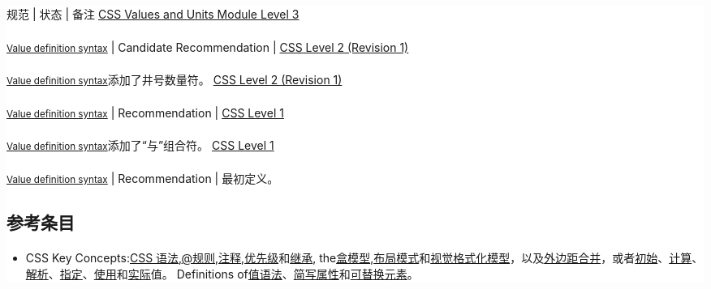 规范 | 状态 | 备注 
[CSS Values and Units Module Level 3<br></br><small>Value definition syntax</small>](%32854 "") | Candidate Recommendation | [CSS Level 2 (Revision 1)<br></br><small>Value definition syntax</small>](%33599 "")添加了井号数量符。 
[CSS Level 2 (Revision 1)<br></br><small>Value definition syntax</small>](%33599 "") | Recommendation | [CSS Level 1<br></br><small>Value definition syntax</small>](%33600 "")添加了“与”组合符。 
[CSS Level 1<br></br><small>Value definition syntax</small>](%33600 "") | Recommendation | 最初定义。 


## 参考条目<a name="参考条目"></a>

* CSS Key Concepts:[CSS 语法](%28294 "语法"),[@规则](%27793 "@规则"),[注释](%28295 "注释"),[优先级](%28298 "优先级")和[继承](%28299 "继承"), the[盒模型](%28362 "盒模型"),[布局模式](%28315 "CSS 布局模式")和[视觉格式化模型](%28314 "视觉格式化模型")，以及[外边距合并](%28312 "外边距合并")，或者[初始](%28302 "初始值")、[计算](%28304 "计算值")、[解析](%28307 "解析值")、[指定](%28303 "指定值")、[使用](%28305 "使用值")和[实际](%28306 "实际值")值。 Definitions of[值语法](%28363 "值定义语法")、[简写属性](%28300 "简写属性")和[可替换元素](%28311 "可替换元素")。



